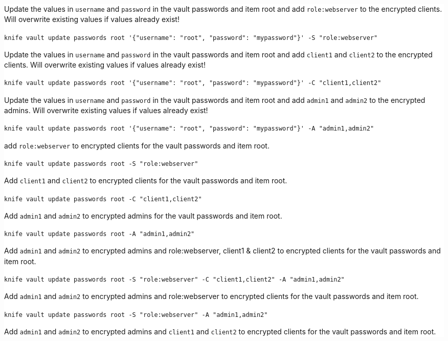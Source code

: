 Update the values in `username` and `password` in the vault passwords and
item root and add `role:webserver` to the encrypted clients. Will
overwrite existing values if values already exist!

``` shell
knife vault update passwords root '{"username": "root", "password": "mypassword"}' -S "role:webserver"
```

Update the values in `username` and `password` in the vault passwords and
item root and add `client1` and `client2` to the encrypted clients. Will
overwrite existing values if values already exist!

``` shell
knife vault update passwords root '{"username": "root", "password": "mypassword"}' -C "client1,client2"
```

Update the values in `username` and `password` in the vault passwords and
item root and add `admin1` and `admin2` to the encrypted admins. Will
overwrite existing values if values already exist!

``` shell
knife vault update passwords root '{"username": "root", "password": "mypassword"}' -A "admin1,admin2"
```

add `role:webserver` to encrypted clients for the vault passwords and item root.

``` shell
knife vault update passwords root -S "role:webserver"
```

Add `client1` and `client2` to encrypted clients for the vault passwords and item root.

``` shell
knife vault update passwords root -C "client1,client2"
```

Add `admin1` and `admin2` to encrypted admins for the vault passwords and item root.

``` shell
knife vault update passwords root -A "admin1,admin2"
```

Add `admin1` and `admin2` to encrypted admins and role:webserver, client1 & client2 to encrypted clients for the vault passwords and item root.

``` shell
knife vault update passwords root -S "role:webserver" -C "client1,client2" -A "admin1,admin2"
```

Add `admin1` and `admin2` to encrypted admins and role:webserver to encrypted clients for the vault passwords and item root.

``` shell
knife vault update passwords root -S "role:webserver" -A "admin1,admin2"
```

Add `admin1` and `admin2` to encrypted admins and `client1` and `client2` to encrypted clients for the vault passwords and item root.

